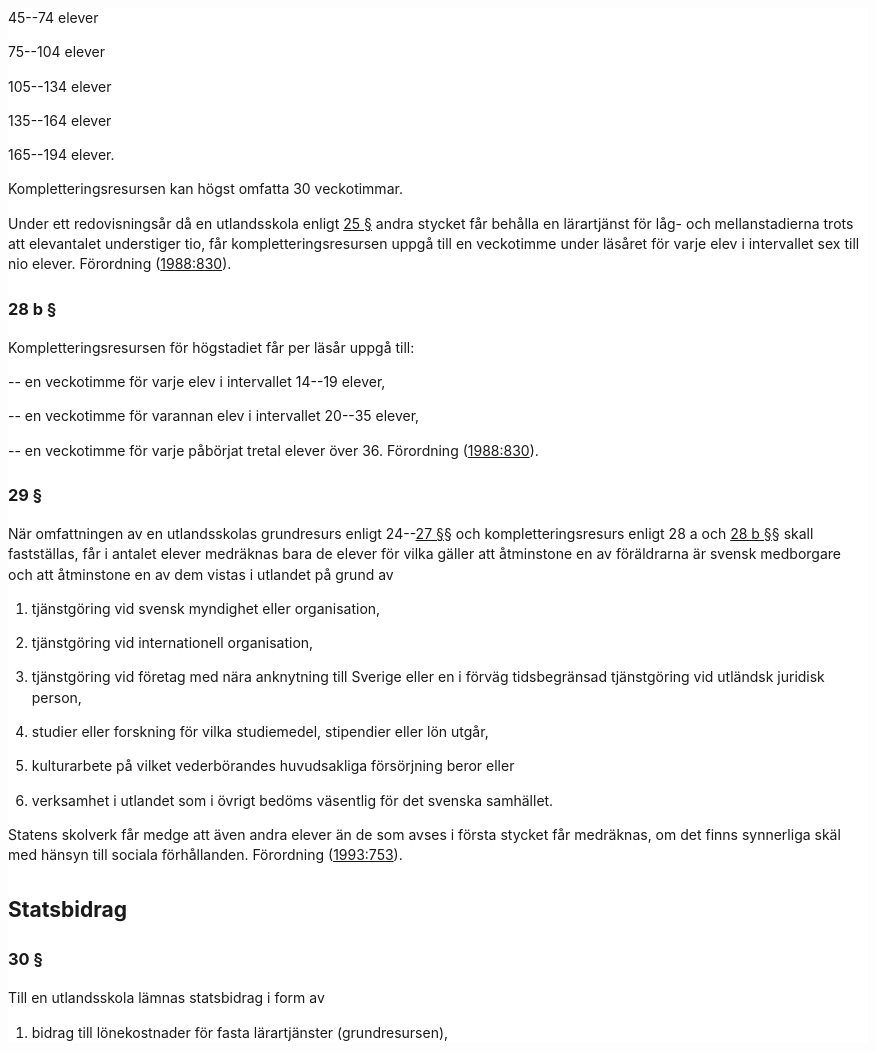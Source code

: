45--74 elever

75--104 elever

105--134 elever

135--164 elever

165--194 elever.

Kompletteringsresursen kan högst omfatta 30 veckotimmar.

Under ett redovisningsår då en utlandsskola enligt [25 §](#25) andra stycket får behålla en lärartjänst för låg- och mellanstadierna trots att elevantalet understiger tio, får kompletteringsresursen uppgå till en veckotimme under läsåret för varje elev i intervallet sex till nio elever. Förordning ([1988:830](https://selex.se/eli/sfs/1988/830)).

### 28 b §

Kompletteringsresursen för högstadiet får per läsår uppgå till:

-- en veckotimme för varje elev i intervallet 14--19 elever,

-- en veckotimme för varannan elev i intervallet 20--35 elever,

-- en veckotimme för varje påbörjat tretal elever över 36. Förordning ([1988:830](https://selex.se/eli/sfs/1988/830)).

### 29 §

När omfattningen av en utlandsskolas grundresurs enligt 24--[27 §](#27)§ och kompletteringsresurs enligt 28 a och [28 b §](#28b)§ skall fastställas, får i antalet elever medräknas bara de elever för vilka gäller att åtminstone en av föräldrarna är svensk medborgare och att åtminstone en av dem vistas i utlandet på grund av

1. tjänstgöring vid svensk myndighet eller organisation,

2. tjänstgöring vid internationell organisation,

3. tjänstgöring vid företag med nära anknytning till Sverige eller en i förväg tidsbegränsad tjänstgöring vid utländsk juridisk person,

4. studier eller forskning för vilka studiemedel, stipendier eller lön utgår,

5. kulturarbete på vilket vederbörandes huvudsakliga försörjning beror eller

6. verksamhet i utlandet som i övrigt bedöms väsentlig för det svenska samhället.

Statens skolverk får medge att även andra elever än de som avses i första stycket får medräknas, om det finns synnerliga skäl med hänsyn till sociala förhållanden. Förordning ([1993:753](https://selex.se/eli/sfs/1993/753)).

## Statsbidrag

### 30 §

Till en utlandsskola lämnas statsbidrag i form av

1. bidrag till lönekostnader för fasta lärartjänster (grundresursen),
